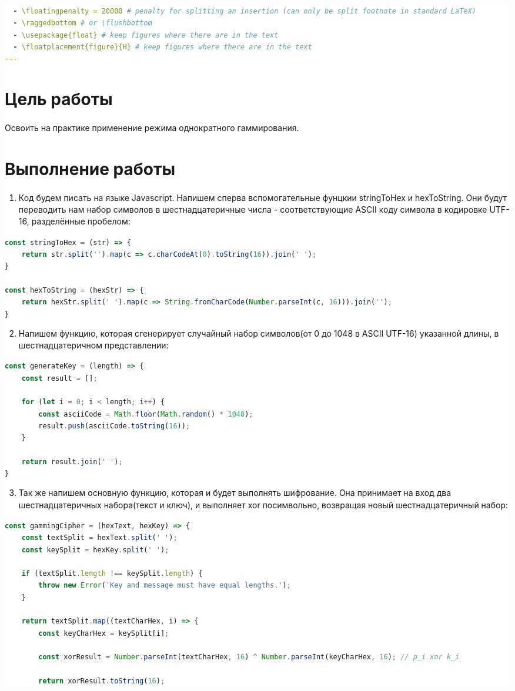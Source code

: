 ```yaml
  - \floatingpenalty = 20000 # penalty for splitting an insertion (can only be split footnote in standard LaTeX)
  - \raggedbottom # or \flushbottom
  - \usepackage{float} # keep figures where there are in the text
  - \floatplacement{figure}{H} # keep figures where there are in the text
---
```


# Цель работы

Освоить на практике применение режима однократного гаммирования.

# Выполнение работы

1. Код будем писать на языке Javascript. Напишем сперва вспомогательные фунцкии stringToHex и hexToString. Они будут переводить нам набор символов в шестнадцатеричные числа - соответствующие ASCII коду символа в кодировке UTF-16, разделённые пробелом:

```js
const stringToHex = (str) => {
    return str.split('').map(c => c.charCodeAt(0).toString(16)).join(' ');
}

const hexToString = (hexStr) => {
    return hexStr.split(' ').map(c => String.fromCharCode(Number.parseInt(c, 16))).join('');
}
```

2. Напишем функцию, которая сгенерирует случайный набор символов(от 0 до 1048 в ASCII UTF-16) указанной длины, в шестнадцатеричном представлении:

```js
const generateKey = (length) => {
    const result = [];

    for (let i = 0; i < length; i++) {
        const asciiCode = Math.floor(Math.random() * 1048);
        result.push(asciiCode.toString(16));
    }

    return result.join(' ');
}
```

3. Так же напишем основную функцию, которая и будет выполнять шифрование. Она принимает на вход два шестнадцатеричных набора(текст и ключ), и выполняет xor посимвольно, возвращая новый шестнадцатеричный набор:

```js
const gammingCipher = (hexText, hexKey) => {
    const textSplit = hexText.split(' ');
    const keySplit = hexKey.split(' ');

    if (textSplit.length !== keySplit.length) {
        throw new Error('Key and message must have equal lengths.');
    }

    return textSplit.map((textCharHex, i) => {
        const keyCharHex = keySplit[i];

        const xorResult = Number.parseInt(textCharHex, 16) ^ Number.parseInt(keyCharHex, 16); // p_i xor k_i

        return xorResult.toString(16);
```